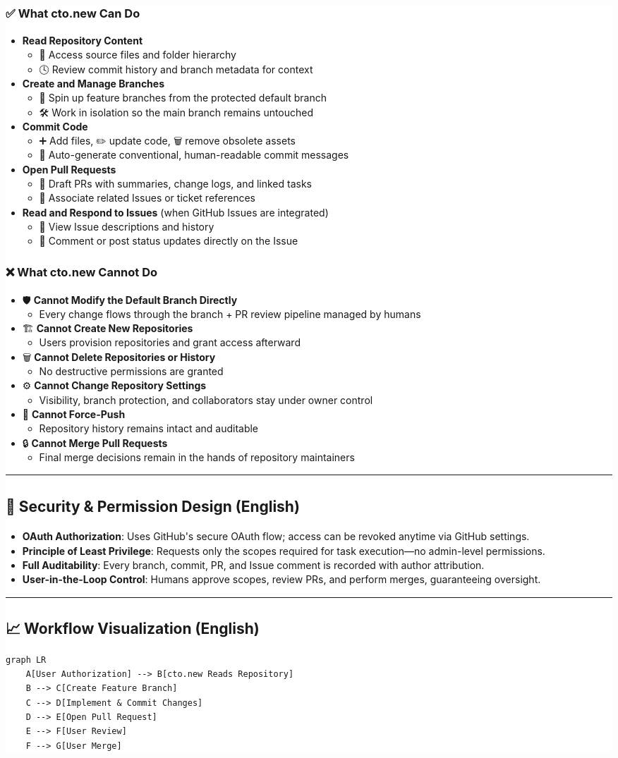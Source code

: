 ### ✅ What cto.new Can Do

- **Read Repository Content**
  - 📄 Access source files and folder hierarchy
  - 🕓 Review commit history and branch metadata for context
- **Create and Manage Branches**
  - 🌱 Spin up feature branches from the protected default branch
  - 🛠️ Work in isolation so the main branch remains untouched
- **Commit Code**
  - ➕ Add files, ✏️ update code, 🗑️ remove obsolete assets
  - 📝 Auto-generate conventional, human-readable commit messages
- **Open Pull Requests**
  - 📨 Draft PRs with summaries, change logs, and linked tasks
  - 🔗 Associate related Issues or ticket references
- **Read and Respond to Issues** (when GitHub Issues are integrated)
  - 👀 View Issue descriptions and history
  - 💬 Comment or post status updates directly on the Issue

### ❌ What cto.new Cannot Do

- 🛡️ **Cannot Modify the Default Branch Directly**
  - Every change flows through the branch + PR review pipeline managed by humans
- 🏗️ **Cannot Create New Repositories**
  - Users provision repositories and grant access afterward
- 🗑️ **Cannot Delete Repositories or History**
  - No destructive permissions are granted
- ⚙️ **Cannot Change Repository Settings**
  - Visibility, branch protection, and collaborators stay under owner control
- 🚫 **Cannot Force-Push**
  - Repository history remains intact and auditable
- 🔒 **Cannot Merge Pull Requests**
  - Final merge decisions remain in the hands of repository maintainers

---

## 🔐 Security & Permission Design (English)

- **OAuth Authorization**: Uses GitHub's secure OAuth flow; access can be revoked anytime via GitHub settings.
- **Principle of Least Privilege**: Requests only the scopes required for task execution—no admin-level permissions.
- **Full Auditability**: Every branch, commit, PR, and Issue comment is recorded with author attribution.
- **User-in-the-Loop Control**: Humans approve scopes, review PRs, and perform merges, guaranteeing oversight.

---

## 📈 Workflow Visualization (English)

```mermaid
graph LR
    A[User Authorization] --> B[cto.new Reads Repository]
    B --> C[Create Feature Branch]
    C --> D[Implement & Commit Changes]
    D --> E[Open Pull Request]
    E --> F[User Review]
    F --> G[User Merge]
```

